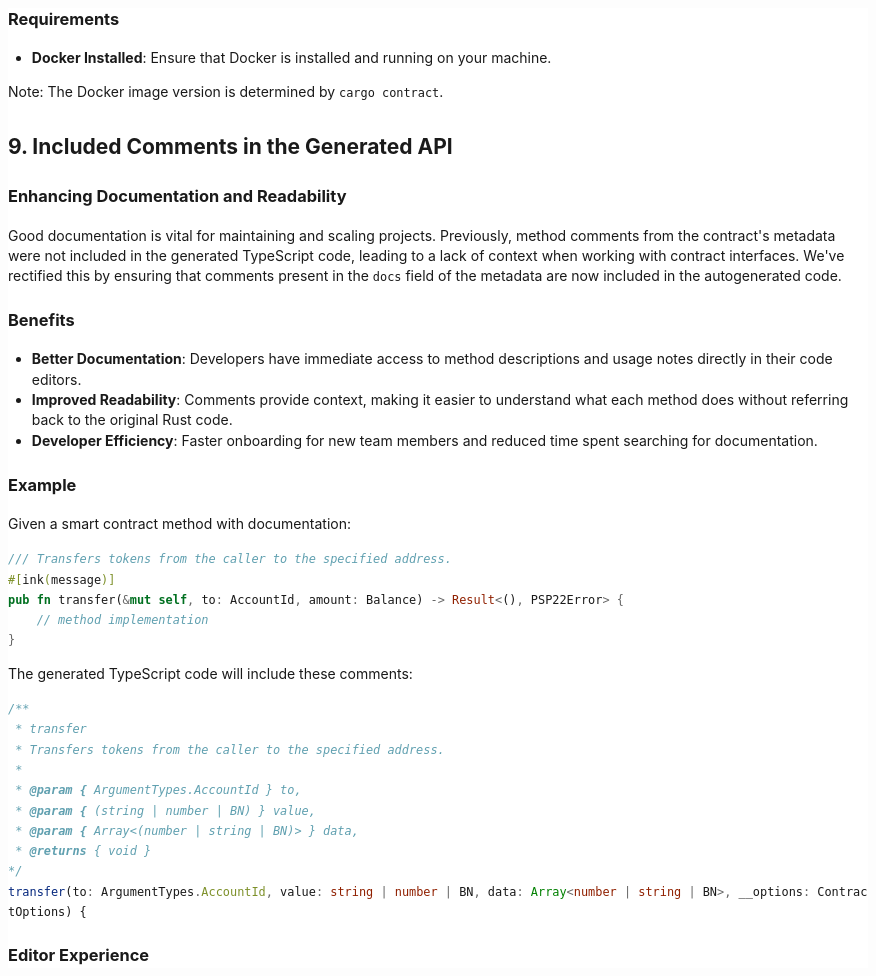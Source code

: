### Requirements

- **Docker Installed**: Ensure that Docker is installed and running on your machine.

Note: The Docker image version is determined by `cargo contract`.

## 9. Included Comments in the Generated API

### Enhancing Documentation and Readability

Good documentation is vital for maintaining and scaling projects. Previously, method comments from the contract's metadata were not included in the generated TypeScript code, leading to a lack of context when working with contract interfaces. We've rectified this by ensuring that comments present in the `docs` field of the metadata are now included in the autogenerated code.

### Benefits

- **Better Documentation**: Developers have immediate access to method descriptions and usage notes directly in their code editors.
- **Improved Readability**: Comments provide context, making it easier to understand what each method does without referring back to the original Rust code.
- **Developer Efficiency**: Faster onboarding for new team members and reduced time spent searching for documentation.

### Example

Given a smart contract method with documentation:

```rust
/// Transfers tokens from the caller to the specified address.
#[ink(message)]
pub fn transfer(&mut self, to: AccountId, amount: Balance) -> Result<(), PSP22Error> {
    // method implementation
}
```

The generated TypeScript code will include these comments:

```typescript
/**
 * transfer
 * Transfers tokens from the caller to the specified address.
 *
 * @param { ArgumentTypes.AccountId } to,
 * @param { (string | number | BN) } value,
 * @param { Array<(number | string | BN)> } data,
 * @returns { void }
*/
transfer(to: ArgumentTypes.AccountId, value: string | number | BN, data: Array<number | string | BN>, __options: ContractOptions) {
```

### Editor Experience

